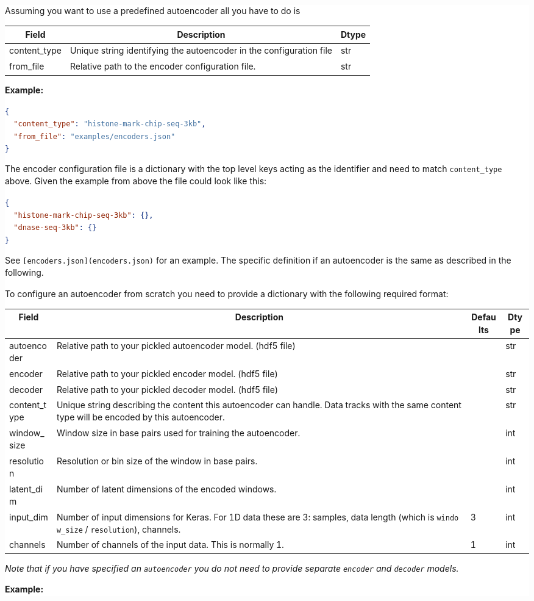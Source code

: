 Assuming you want to use a predefined autoencoder all you have to do is

| Field        | Description                                                         | Dtype |
| ------------ | ------------------------------------------------------------------- | ----- |
| content_type | Unique string identifying the autoencoder in the configuration file | str   |
| from_file    | Relative path to the encoder configuration file.                    | str   |

**Example:**

```json
{
  "content_type": "histone-mark-chip-seq-3kb",
  "from_file": "examples/encoders.json"
}
```

The encoder configuration file is a dictionary with the top level keys acting
as the identifier and need to match `content_type` above. Given the example
from above the file could look like this:

```json
{
  "histone-mark-chip-seq-3kb": {},
  "dnase-seq-3kb": {}
}
```

See `[encoders.json](encoders.json)` for an example. The specific definition if an
autoencoder is the same as described in the following.

To configure an autoencoder from scratch you need to provide a dictionary with
the following required format:

| Field        | Description                                                                                                                                   | Defaults | Dtype |
| ------------ | --------------------------------------------------------------------------------------------------------------------------------------------- | -------- | ----- |
| autoencoder  | Relative path to your pickled autoencoder model. (hdf5 file)                                                                                  |          | str   |
| encoder      | Relative path to your pickled encoder model. (hdf5 file)                                                                                      |          | str   |
| decoder      | Relative path to your pickled decoder model. (hdf5 file)                                                                                      |          | str   |
| content_type | Unique string describing the content this autoencoder can handle. Data tracks with the same content type will be encoded by this autoencoder. |          | str   |
| window_size  | Window size in base pairs used for training the autoencoder.                                                                                  |          | int   |
| resolution   | Resolution or bin size of the window in base pairs.                                                                                           |          | int   |
| latent_dim   | Number of latent dimensions of the encoded windows.                                                                                           |          | int   |
| input_dim    | Number of input dimensions for Keras. For 1D data these are 3: samples, data length (which is `window_size` / `resolution`), channels.        | 3        | int   |
| channels     | Number of channels of the input data. This is normally 1.                                                                                     | 1        | int   |

_Note that if you have specified an `autoencoder` you do not need to provide
separate `encoder` and `decoder` models._

**Example:**
